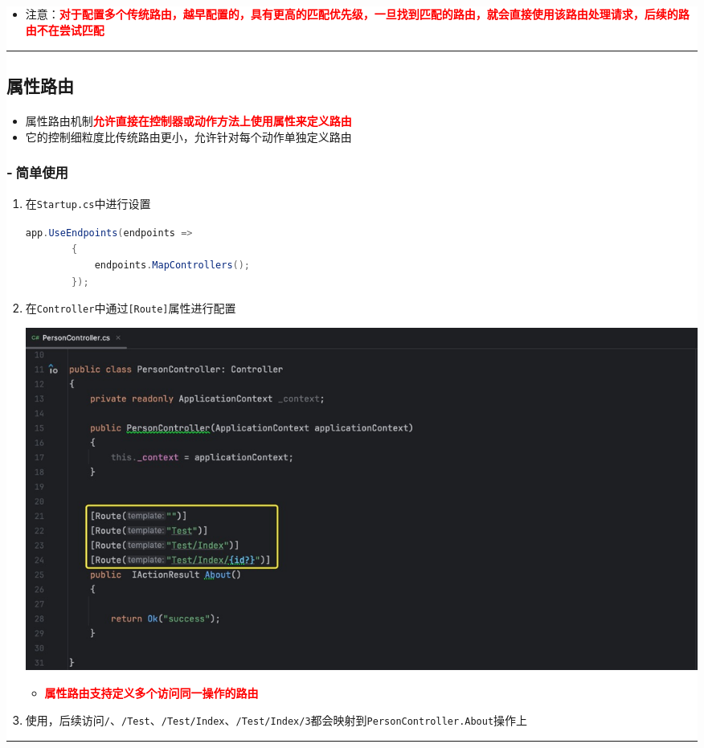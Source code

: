 * 注意：<b style="color:red">对于配置多个传统路由，越早配置的，具有更高的匹配优先级，一旦找到匹配的路由，就会直接使用该路由处理请求，后续的路由不在尝试匹配</b>

***



## 属性路由

* 属性路由机制<b style="color:red">允许直接在控制器或动作方法上使用属性来定义路由</b>
* 它的控制细粒度比传统路由更小，允许针对每个动作单独定义路由



### - 简单使用

1. 在`Startup.cs`中进行设置

   ```c#
   app.UseEndpoints(endpoints =>
           {
               endpoints.MapControllers();
           });
   ```

2. 在`Controller`中通过`[Route]`属性进行配置

   ![](./img/MVC_RoutingRules-2.jpg)

   * <b style="color:red">属性路由支持定义多个访问同一操作的路由</b>

3. 使用，后续访问`/`、`/Test`、`/Test/Index`、`/Test/Index/3`都会映射到`PersonController.About`操作上

***
